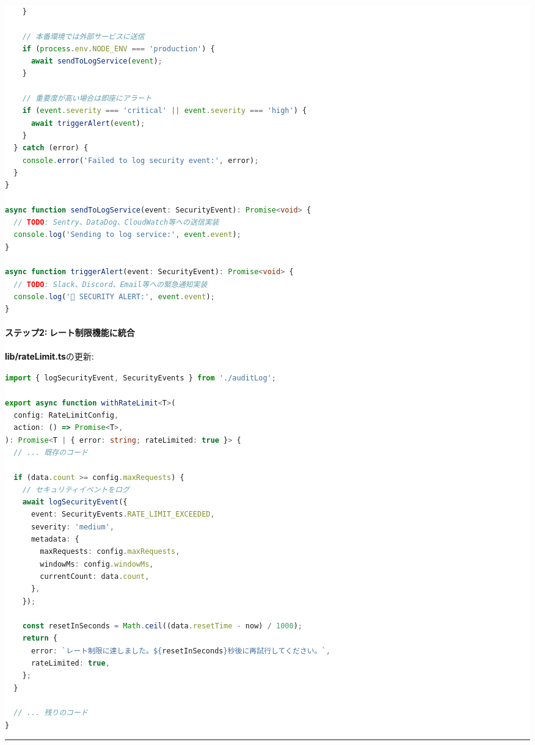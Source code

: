 ```typescript
    }

    // 本番環境では外部サービスに送信
    if (process.env.NODE_ENV === 'production') {
      await sendToLogService(event);
    }

    // 重要度が高い場合は即座にアラート
    if (event.severity === 'critical' || event.severity === 'high') {
      await triggerAlert(event);
    }
  } catch (error) {
    console.error('Failed to log security event:', error);
  }
}

async function sendToLogService(event: SecurityEvent): Promise<void> {
  // TODO: Sentry、DataDog、CloudWatch等への送信実装
  console.log('Sending to log service:', event.event);
}

async function triggerAlert(event: SecurityEvent): Promise<void> {
  // TODO: Slack、Discord、Email等への緊急通知実装
  console.log('🚨 SECURITY ALERT:', event.event);
}
```

#### ステップ2: レート制限機能に統合

**lib/rateLimit.ts**の更新:

```typescript
import { logSecurityEvent, SecurityEvents } from './auditLog';

export async function withRateLimit<T>(
  config: RateLimitConfig,
  action: () => Promise<T>,
): Promise<T | { error: string; rateLimited: true }> {
  // ... 既存のコード

  if (data.count >= config.maxRequests) {
    // セキュリティイベントをログ
    await logSecurityEvent({
      event: SecurityEvents.RATE_LIMIT_EXCEEDED,
      severity: 'medium',
      metadata: {
        maxRequests: config.maxRequests,
        windowMs: config.windowMs,
        currentCount: data.count,
      },
    });

    const resetInSeconds = Math.ceil((data.resetTime - now) / 1000);
    return {
      error: `レート制限に達しました。${resetInSeconds}秒後に再試行してください。`,
      rateLimited: true,
    };
  }

  // ... 残りのコード
}
```

---